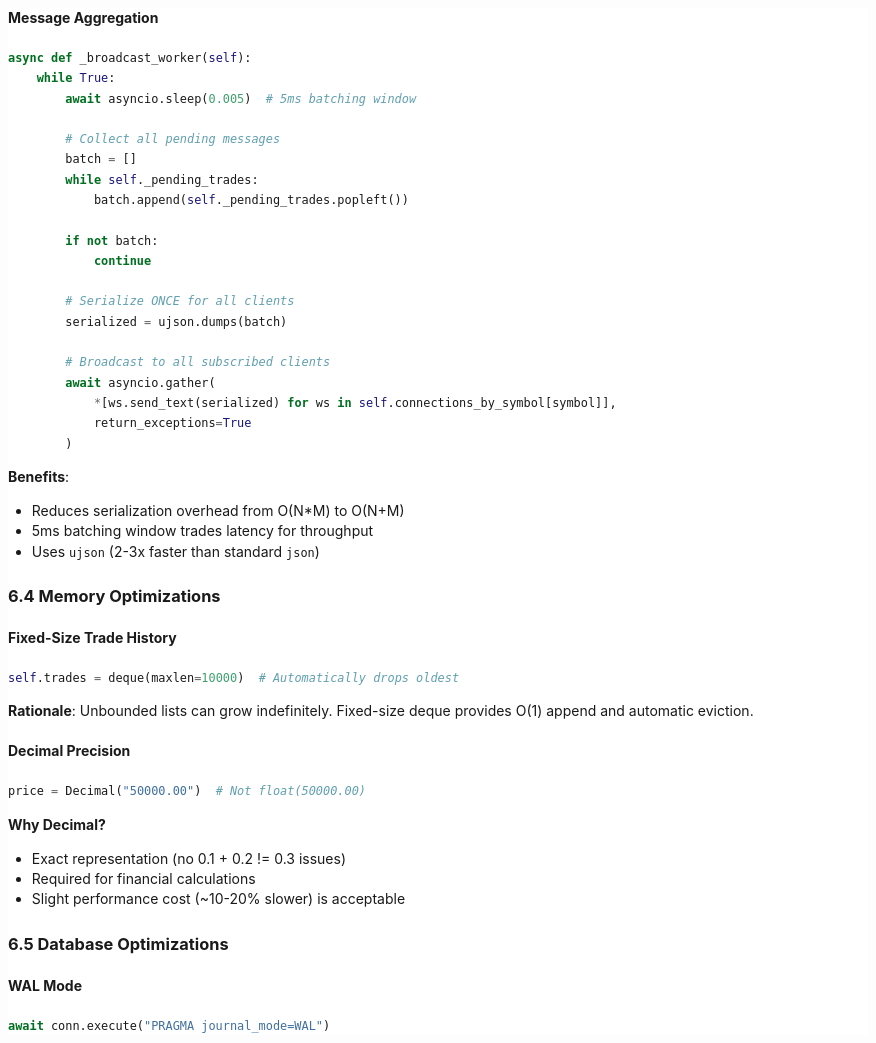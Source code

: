 #### Message Aggregation
```python
async def _broadcast_worker(self):
    while True:
        await asyncio.sleep(0.005)  # 5ms batching window
        
        # Collect all pending messages
        batch = []
        while self._pending_trades:
            batch.append(self._pending_trades.popleft())
        
        if not batch:
            continue
        
        # Serialize ONCE for all clients
        serialized = ujson.dumps(batch)
        
        # Broadcast to all subscribed clients
        await asyncio.gather(
            *[ws.send_text(serialized) for ws in self.connections_by_symbol[symbol]],
            return_exceptions=True
        )
```

**Benefits**:
- Reduces serialization overhead from O(N*M) to O(N+M)
- 5ms batching window trades latency for throughput
- Uses `ujson` (2-3x faster than standard `json`)

### 6.4 Memory Optimizations

#### Fixed-Size Trade History
```python
self.trades = deque(maxlen=10000)  # Automatically drops oldest
```

**Rationale**: Unbounded lists can grow indefinitely. Fixed-size deque provides O(1) append and automatic eviction.

#### Decimal Precision
```python
price = Decimal("50000.00")  # Not float(50000.00)
```

**Why Decimal?**
- Exact representation (no 0.1 + 0.2 != 0.3 issues)
- Required for financial calculations
- Slight performance cost (~10-20% slower) is acceptable

### 6.5 Database Optimizations

#### WAL Mode
```python
await conn.execute("PRAGMA journal_mode=WAL")
```
